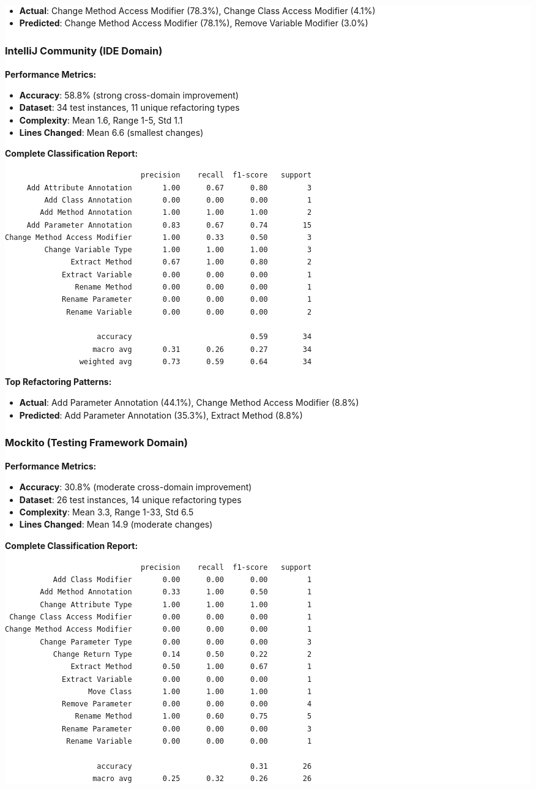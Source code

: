 - **Actual**: Change Method Access Modifier (78.3%), Change Class Access Modifier (4.1%)
- **Predicted**: Change Method Access Modifier (78.1%), Remove Variable Modifier (3.0%)

### IntelliJ Community (IDE Domain)

**Performance Metrics:**

- **Accuracy**: 58.8% (strong cross-domain improvement)
- **Dataset**: 34 test instances, 11 unique refactoring types
- **Complexity**: Mean 1.6, Range 1-5, Std 1.1
- **Lines Changed**: Mean 6.6 (smallest changes)

**Complete Classification Report:**

```
                               precision    recall  f1-score   support
     Add Attribute Annotation       1.00      0.67      0.80         3
         Add Class Annotation       0.00      0.00      0.00         1
        Add Method Annotation       1.00      1.00      1.00         2
     Add Parameter Annotation       0.83      0.67      0.74        15
Change Method Access Modifier       1.00      0.33      0.50         3
         Change Variable Type       1.00      1.00      1.00         3
               Extract Method       0.67      1.00      0.80         2
             Extract Variable       0.00      0.00      0.00         1
                Rename Method       0.00      0.00      0.00         1
             Rename Parameter       0.00      0.00      0.00         1
              Rename Variable       0.00      0.00      0.00         2

                     accuracy                           0.59        34
                    macro avg       0.31      0.26      0.27        34
                 weighted avg       0.73      0.59      0.64        34
```

**Top Refactoring Patterns:**

- **Actual**: Add Parameter Annotation (44.1%), Change Method Access Modifier (8.8%)
- **Predicted**: Add Parameter Annotation (35.3%), Extract Method (8.8%)

### Mockito (Testing Framework Domain)

**Performance Metrics:**

- **Accuracy**: 30.8% (moderate cross-domain improvement)
- **Dataset**: 26 test instances, 14 unique refactoring types
- **Complexity**: Mean 3.3, Range 1-33, Std 6.5
- **Lines Changed**: Mean 14.9 (moderate changes)

**Complete Classification Report:**

```
                               precision    recall  f1-score   support
           Add Class Modifier       0.00      0.00      0.00         1
        Add Method Annotation       0.33      1.00      0.50         1
        Change Attribute Type       1.00      1.00      1.00         1
 Change Class Access Modifier       0.00      0.00      0.00         1
Change Method Access Modifier       0.00      0.00      0.00         1
        Change Parameter Type       0.00      0.00      0.00         3
           Change Return Type       0.14      0.50      0.22         2
               Extract Method       0.50      1.00      0.67         1
             Extract Variable       0.00      0.00      0.00         1
                   Move Class       1.00      1.00      1.00         1
             Remove Parameter       0.00      0.00      0.00         4
                Rename Method       1.00      0.60      0.75         5
             Rename Parameter       0.00      0.00      0.00         3
              Rename Variable       0.00      0.00      0.00         1

                     accuracy                           0.31        26
                    macro avg       0.25      0.32      0.26        26
```